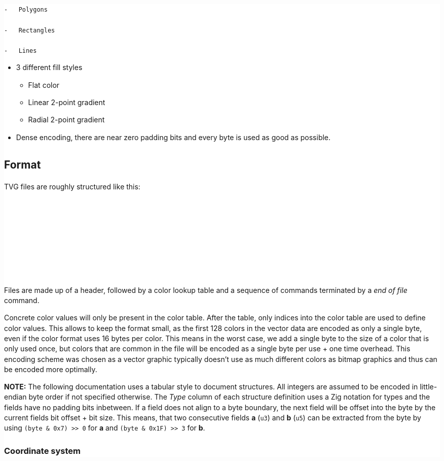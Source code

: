     -   Polygons

    -   Rectangles

    -   Lines

-   3 different fill styles

    -   Flat color

    -   Linear 2-point gradient

    -   Radial 2-point gradient

-   Dense encoding, there are near zero padding bits and every byte is
    used as good as possible.

<div id="format">

## Format

</div>

TVG files are roughly structured like this:

![image](graphics/overview.pdf)

Files are made up of a header, followed by a color lookup table and a
sequence of commands terminated by a *end of file* command.

Concrete color values will only be present in the color table. After the
table, only indices into the color table are used to define color
values. This allows to keep the format small, as the first 128 colors in
the vector data are encoded as only a single byte, even if the color
format uses 16 bytes per color. This means in the worst case, we add a
single byte to the size of a color that is only used once, but colors
that are common in the file will be encoded as a single byte per use +
one time overhead. This encoding scheme was chosen as a vector graphic
typically doesn’t use as much different colors as bitmap graphics and
thus can be encoded more optimally.

**NOTE:** The following documentation uses a tabular style to document
structures. All integers are assumed to be encoded in little-endian byte
order if not specified otherwise. The *Type* column of each structure
definition uses a Zig notation for types and the fields have no padding
bits inbetween. If a field does not align to a byte boundary, the next
field will be offset into the byte by the current fields bit offset +
bit size. This means, that two consecutive fields **a** (`u3`) and **b**
(`u5`) can be extracted from the byte by using `(byte & 0x7) >> 0` for
**a** and `(byte & 0x1F) >> 3` for **b**.

<div id="coordinate-system">

### Coordinate system

</div>
